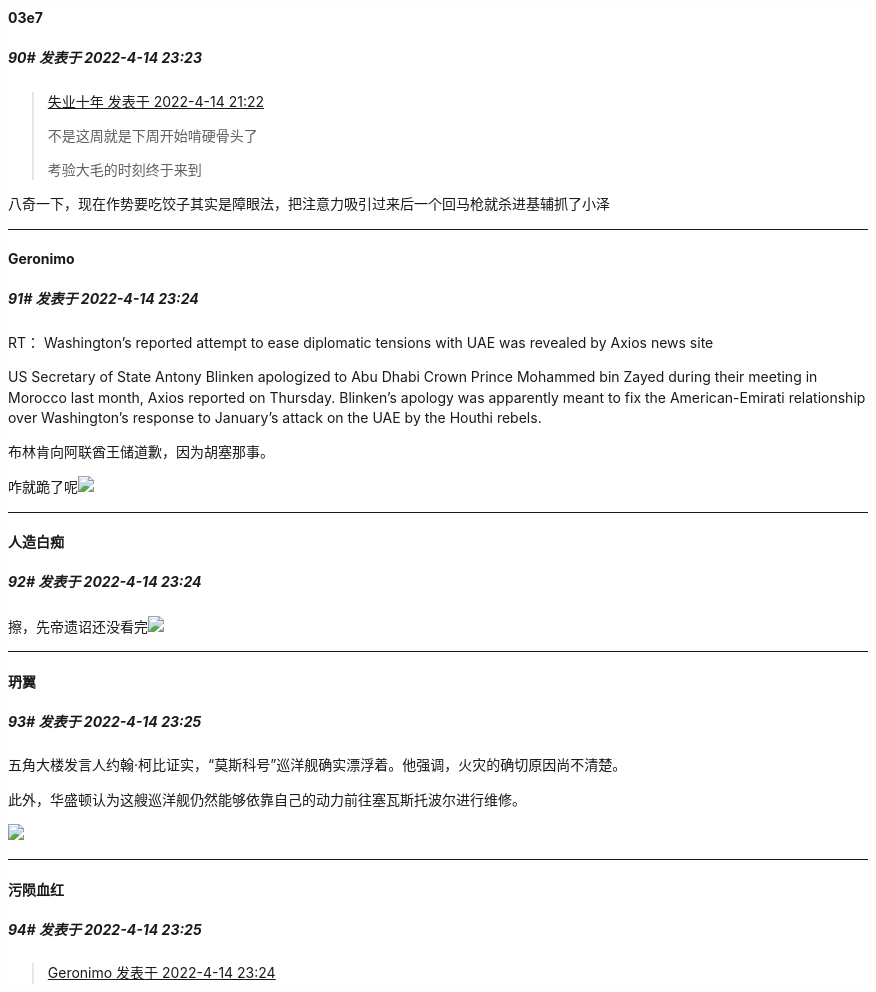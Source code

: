 ####  03e7  
##### 90#       发表于 2022-4-14 23:23

<blockquote><a href="httphttps://bbs.saraba1st.com/2b/forum.php?mod=redirect&amp;goto=findpost&amp;pid=55453640&amp;ptid=2064526" target="_blank">失业十年 发表于 2022-4-14 21:22</a>

不是这周就是下周开始啃硬骨头了

考验大毛的时刻终于来到</blockquote>
八奇一下，现在作势要吃饺子其实是障眼法，把注意力吸引过来后一个回马枪就杀进基辅抓了小泽



*****

####  Geronimo  
##### 91#       发表于 2022-4-14 23:24

RT： Washington’s reported attempt to ease diplomatic tensions with UAE was revealed by Axios news site

US Secretary of State Antony Blinken apologized to Abu Dhabi Crown Prince Mohammed bin Zayed during their meeting in Morocco last month, Axios reported on Thursday. Blinken’s apology was apparently meant to fix the American-Emirati relationship over Washington’s response to January’s attack on the UAE by the Houthi rebels.

布林肯向阿联酋王储道歉，因为胡塞那事。

咋就跪了呢<img src="https://static.saraba1st.com/image/smiley/face2017/067.png" referrerpolicy="no-referrer">

*****

####  人造白痴  
##### 92#       发表于 2022-4-14 23:24

擦，先帝遗诏还没看完<img src="https://static.saraba1st.com/image/smiley/face2017/130.png" referrerpolicy="no-referrer">

*****

####  玬翼  
##### 93#       发表于 2022-4-14 23:25

五角大楼发言人约翰·柯比证实，“莫斯科号”巡洋舰确实漂浮着。他强调，火灾的确切原因尚不清楚。

此外，华盛顿认为这艘巡洋舰仍然能够依靠自己的动力前往塞瓦斯托波尔进行维修。

<img src="https://static.saraba1st.com/image/smiley/face2017/067.png" referrerpolicy="no-referrer">

*****

####  污陨血红  
##### 94#       发表于 2022-4-14 23:25

<blockquote><a href="httphttps://bbs.saraba1st.com/2b/forum.php?mod=redirect&amp;goto=findpost&amp;pid=55455177&amp;ptid=2064526" target="_blank">Geronimo 发表于 2022-4-14 23:24</a>
